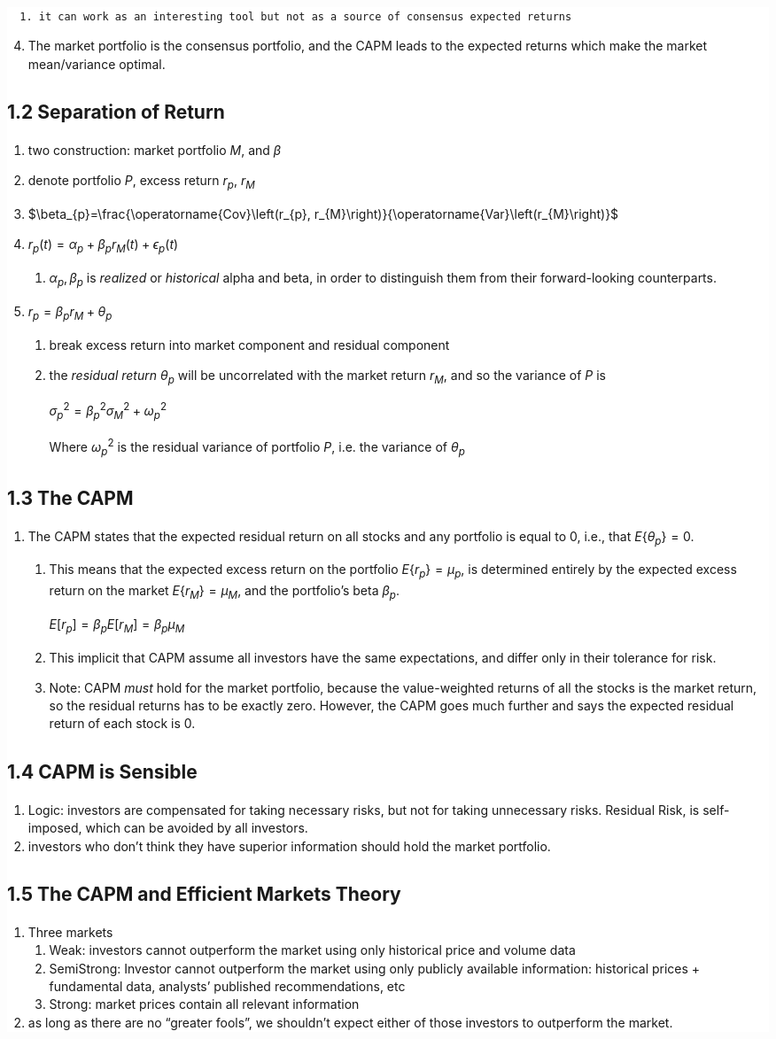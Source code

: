       1. it can work as an interesting tool but not as a source of consensus expected returns
4. The market portfolio is the consensus portfolio, and the CAPM leads to the expected returns which make the market mean/variance optimal.

## 1.2 Separation of Return

1. two construction: market portfolio $M$, and $\beta$

2. denote portfolio $P$, excess return $r_p$,  $r_M$

3. $\beta_{p}=\frac{\operatorname{Cov}\left(r_{p}, r_{M}\right)}{\operatorname{Var}\left(r_{M}\right)}$

4. $r_{p}(t)=\alpha_{p}+\beta_{p} r_{M}(t)+\epsilon_{p}(t)$

   1. $\alpha_p, \beta_p$ is _realized_ or _historical_ alpha and beta, in order to distinguish them from their forward-looking counterparts.

5. $r_{p}=\beta_{p} r_{M}+\theta_{p}$

   1. break excess return into market component and residual component

   2. the _residual return_ $\theta_p$ will be uncorrelated with the market return $r_M$, and so the variance of $P$ is

      $\sigma_{p}^{2}=\beta_{p}^{2} \sigma_{M}^{2}+\omega_{p}^{2}$

      Where $\omega_p^2$ is the residual variance of portfolio $P$, i.e. the variance of $\theta_p$

## 1.3 The CAPM

1. The CAPM states that the expected residual return on all stocks and any portfolio is equal to 0, i.e., that $E\{\theta_p\} = 0$. 

   1. This means that the expected excess return on the portfolio $E\{r_p\} = \mu_p$, is determined entirely by the expected excess return on the market $E\{r_M\} = \mu_M$, and the portfolio’s beta $\beta_p$.

      $E[r_p] = \beta_pE[r_M] = \beta_p \mu_M$

   2. This implicit that CAPM assume all investors have the same expectations, and differ only in their tolerance for risk.

   3. Note: CAPM _must_ hold for the market portfolio, because the value-weighted returns of all the stocks is the market return, so the residual returns has to be exactly zero. However, the CAPM goes much further and says the expected residual return of each stock is 0.

## 1.4 CAPM is Sensible

1. Logic: investors are compensated for taking necessary risks, but not for taking unnecessary risks. Residual Risk, is self-imposed, which can be avoided by all investors.
2. investors who don’t think they have superior information should hold the market portfolio. 

## 1.5 The CAPM and Efficient Markets Theory

1. Three markets
   1. Weak: investors cannot outperform the market using only historical price and volume data
   2. SemiStrong: Investor cannot outperform the market using only publicly available information: historical prices + fundamental data, analysts’ published recommendations, etc
   3. Strong: market prices contain all relevant information
2. as long as there are no “greater fools”, we shouldn’t expect either of those investors to outperform the market.
